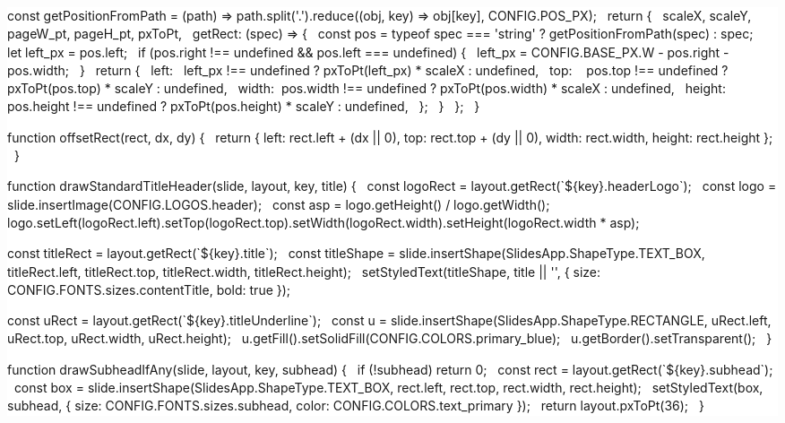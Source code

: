 const getPositionFromPath \= (path) \=\> path.split('.').reduce((obj, key) \=\> obj\[key\], CONFIG.POS\_PX);  
return {  
scaleX, scaleY, pageW\_pt, pageH\_pt, pxToPt,  
getRect: (spec) \=\> {  
const pos \= typeof spec \=== 'string' ? getPositionFromPath(spec) : spec;  
let left\_px \= pos.left;  
if (pos.right \!== undefined && pos.left \=== undefined) {  
left\_px \= CONFIG.BASE\_PX.W \- pos.right \- pos.width;  
}  
return {  
left:   left\_px \!== undefined ? pxToPt(left\_px) \* scaleX : undefined,  
top:    pos.top \!== undefined ? pxToPt(pos.top) \* scaleY : undefined,  
width:  pos.width \!== undefined ? pxToPt(pos.width) \* scaleX : undefined,  
height: pos.height \!== undefined ? pxToPt(pos.height) \* scaleY : undefined,  
};  
}  
};  
}

function offsetRect(rect, dx, dy) {  
return { left: rect.left \+ (dx || 0), top: rect.top \+ (dy || 0), width: rect.width, height: rect.height };  
}

function drawStandardTitleHeader(slide, layout, key, title) {  
const logoRect \= layout.getRect(\`${key}.headerLogo\`);  
const logo \= slide.insertImage(CONFIG.LOGOS.header);  
const asp \= logo.getHeight() / logo.getWidth();  
logo.setLeft(logoRect.left).setTop(logoRect.top).setWidth(logoRect.width).setHeight(logoRect.width \* asp);

const titleRect \= layout.getRect(\`${key}.title\`);  
const titleShape \= slide.insertShape(SlidesApp.ShapeType.TEXT\_BOX, titleRect.left, titleRect.top, titleRect.width, titleRect.height);  
setStyledText(titleShape, title || '', { size: CONFIG.FONTS.sizes.contentTitle, bold: true });

const uRect \= layout.getRect(\`${key}.titleUnderline\`);  
const u \= slide.insertShape(SlidesApp.ShapeType.RECTANGLE, uRect.left, uRect.top, uRect.width, uRect.height);  
u.getFill().setSolidFill(CONFIG.COLORS.primary\_blue);  
u.getBorder().setTransparent();  
}

function drawSubheadIfAny(slide, layout, key, subhead) {  
if (\!subhead) return 0;  
const rect \= layout.getRect(\`${key}.subhead\`);  
const box \= slide.insertShape(SlidesApp.ShapeType.TEXT\_BOX, rect.left, rect.top, rect.width, rect.height);  
setStyledText(box, subhead, { size: CONFIG.FONTS.sizes.subhead, color: CONFIG.COLORS.text\_primary });  
return layout.pxToPt(36);  
}
